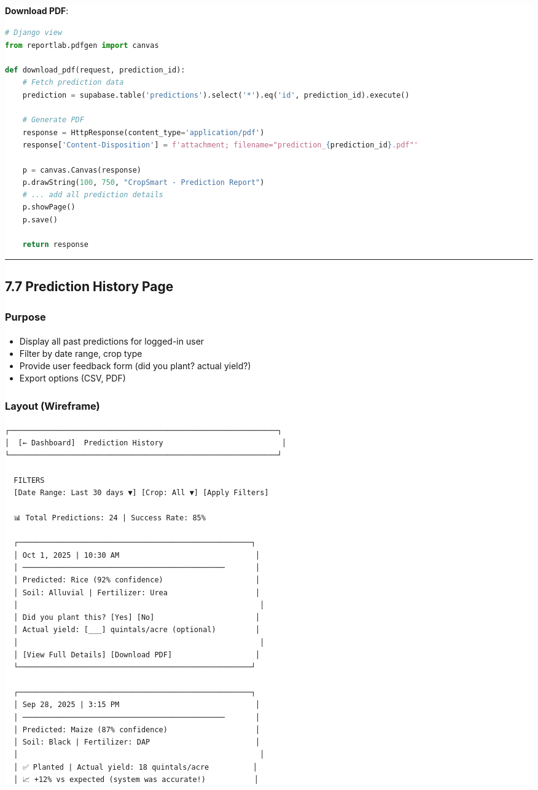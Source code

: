**Download PDF**:
```python
# Django view
from reportlab.pdfgen import canvas

def download_pdf(request, prediction_id):
    # Fetch prediction data
    prediction = supabase.table('predictions').select('*').eq('id', prediction_id).execute()

    # Generate PDF
    response = HttpResponse(content_type='application/pdf')
    response['Content-Disposition'] = f'attachment; filename="prediction_{prediction_id}.pdf"'

    p = canvas.Canvas(response)
    p.drawString(100, 750, "CropSmart - Prediction Report")
    # ... add all prediction details
    p.showPage()
    p.save()

    return response
```

---

## 7.7 Prediction History Page

### Purpose
- Display all past predictions for logged-in user
- Filter by date range, crop type
- Provide user feedback form (did you plant? actual yield?)
- Export options (CSV, PDF)

### Layout (Wireframe)

```
┌─────────────────────────────────────────────────────────────┐
│  [← Dashboard]  Prediction History                           │
└─────────────────────────────────────────────────────────────┘

  FILTERS
  [Date Range: Last 30 days ▼] [Crop: All ▼] [Apply Filters]

  📊 Total Predictions: 24 | Success Rate: 85%

  ┌─────────────────────────────────────────────────────┐
  │ Oct 1, 2025 | 10:30 AM                               │
  │ ──────────────────────────────────────────────       │
  │ Predicted: Rice (92% confidence)                     │
  │ Soil: Alluvial | Fertilizer: Urea                    │
  │                                                       │
  │ Did you plant this? [Yes] [No]                       │
  │ Actual yield: [___] quintals/acre (optional)         │
  │                                                       │
  │ [View Full Details] [Download PDF]                   │
  └─────────────────────────────────────────────────────┘

  ┌─────────────────────────────────────────────────────┐
  │ Sep 28, 2025 | 3:15 PM                               │
  │ ──────────────────────────────────────────────       │
  │ Predicted: Maize (87% confidence)                    │
  │ Soil: Black | Fertilizer: DAP                        │
  │                                                       │
  │ ✅ Planted | Actual yield: 18 quintals/acre          │
  │ 📈 +12% vs expected (system was accurate!)           │
```